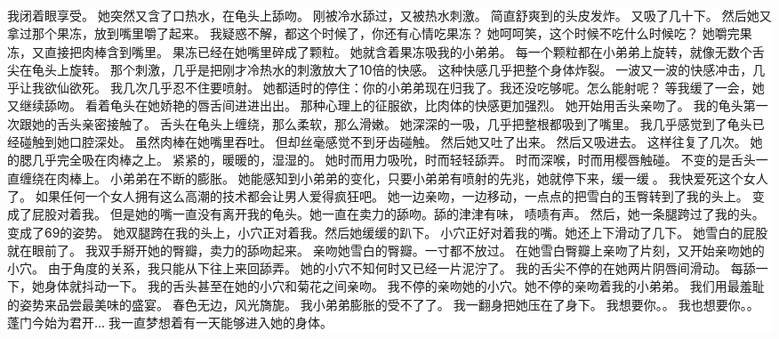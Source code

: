 我闭着眼享受。
她突然又含了口热水，在龟头上舔吻。
刚被冷水舔过，又被热水刺激。
简直舒爽到的头皮发炸。
又吸了几十下。
然后她又拿过那个果冻，放到嘴里嚼了起来。
我疑惑不解，都这个时候了，你还有心情吃果冻？
她呵呵笑，这个时候不吃什么时候吃？
她嚼完果冻，又直接把肉棒含到嘴里。
果冻已经在她嘴里碎成了颗粒。
她就含着果冻吸我的小弟弟。
每一个颗粒都在小弟弟上旋转，就像无数个舌尖在龟头上旋转。
那个刺激，几乎是把刚才冷热水的刺激放大了10倍的快感。
这种快感几乎把整个身体炸裂。
一波又一波的快感冲击，几乎让我欲仙欲死。
我几次几乎忍不住要喷射。
她都适时的停住：你的小弟弟现在归我了。我还没吃够呢。怎么能射呢？
等我缓了一会，她又继续舔吻。
看着龟头在她娇艳的唇舌间进进出出。
那种心理上的征服欲，比肉体的快感更加强烈。
她开始用舌头亲吻了。
我的龟头第一次跟她的舌头亲密接触了。
舌头在龟头上缠绕，那么柔软，那么滑嫩。
她深深的一吸，几乎把整根都吸到了嘴里。
我几乎感觉到了龟头已经碰触到她口腔深处。
虽然肉棒在她嘴里吞吐。
但却丝毫感觉不到牙齿碰触。
然后她又吐了出来。
然后又吸进去。
这样往复了几次。
她的腮几乎完全吸在肉棒之上。
紧紧的，暖暖的，湿湿的。
她时而用力吸吮，时而轻轻舔弄。
时而深喉，时而用樱唇触碰。
不变的是舌头一直缠绕在肉棒上。
小弟弟在不断的膨胀。
她能感知到小弟弟的变化，只要小弟弟有喷射的先兆，她就停下来，缓一缓 。
我快爱死这个女人了。
如果任何一个女人拥有这么高潮的技术都会让男人爱得疯狂吧。
她一边亲吻，一边移动，一点点的把雪白的玉臀转到了我的头上。
变成了屁股对着我。
但是她的嘴一直没有离开我的龟头。她一直在卖力的舔吻。舔的津津有味， 啧啧有声。
然后，她一条腿跨过了我的头。
变成了69的姿势。
她双腿跨在我的头上，小穴正对着我。然后她缓缓的趴下。
小穴正好对着我的嘴。她还上下滑动了几下。
她雪白的屁股就在眼前了。
我双手掰开她的臀瓣，卖力的舔吻起来。
亲吻她雪白的臀瓣。一寸都不放过。
在她雪白臀瓣上亲吻了片刻，又开始亲吻她的小穴。
由于角度的关系，我只能从下往上来回舔弄。
她的小穴不知何时又已经一片泥泞了。
我的舌尖不停的在她两片阴唇间滑动。
每舔一下，她身体就抖动一下。
我的舌头甚至在她的小穴和菊花之间亲吻。
我不停的亲吻她的小穴。她不停的亲吻着我的小弟弟。
我们用最羞耻的姿势来品尝最美味的盛宴。
春色无边，风光旖旎。
我小弟弟膨胀的受不了了。
我一翻身把她压在了身下。
我想要你。。
我也想要你。。
蓬门今始为君开...
我一直梦想着有一天能够进入她的身体。